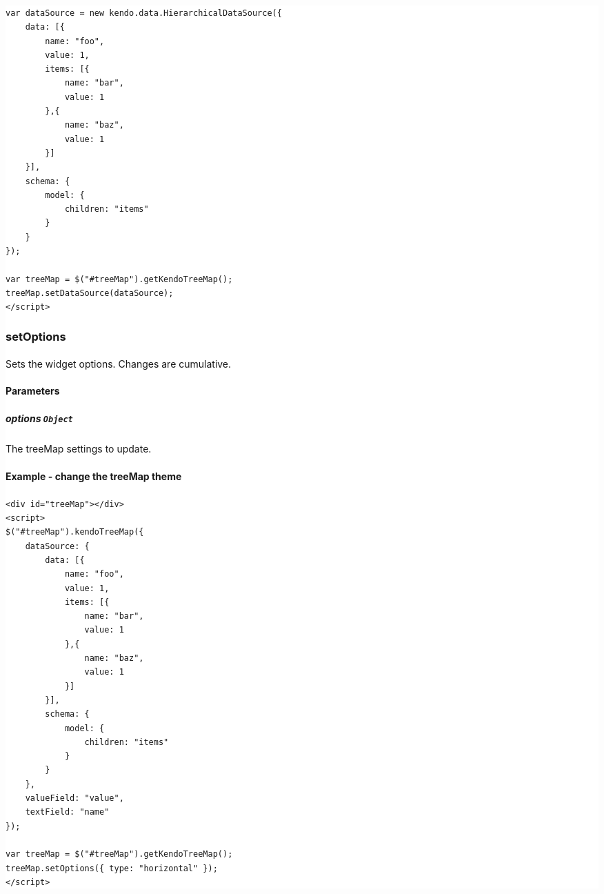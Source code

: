     var dataSource = new kendo.data.HierarchicalDataSource({
        data: [{
            name: "foo",
            value: 1,
            items: [{
                name: "bar",
                value: 1
            },{
                name: "baz",
                value: 1
            }]
        }],
        schema: {
            model: {
                children: "items"
            }
        }
    });

    var treeMap = $("#treeMap").getKendoTreeMap();
    treeMap.setDataSource(dataSource);
    </script>

### setOptions

Sets the widget options. Changes are cumulative.

#### Parameters

##### options `Object`

The treeMap settings to update.

#### Example - change the treeMap theme
    <div id="treeMap"></div>
    <script>
    $("#treeMap").kendoTreeMap({
        dataSource: {
            data: [{
                name: "foo",
                value: 1,
                items: [{
                    name: "bar",
                    value: 1
                },{
                    name: "baz",
                    value: 1
                }]
            }],
            schema: {
                model: {
                    children: "items"
                }
            }
        },
        valueField: "value",
        textField: "name"
    });

    var treeMap = $("#treeMap").getKendoTreeMap();
    treeMap.setOptions({ type: "horizontal" });
    </script>

